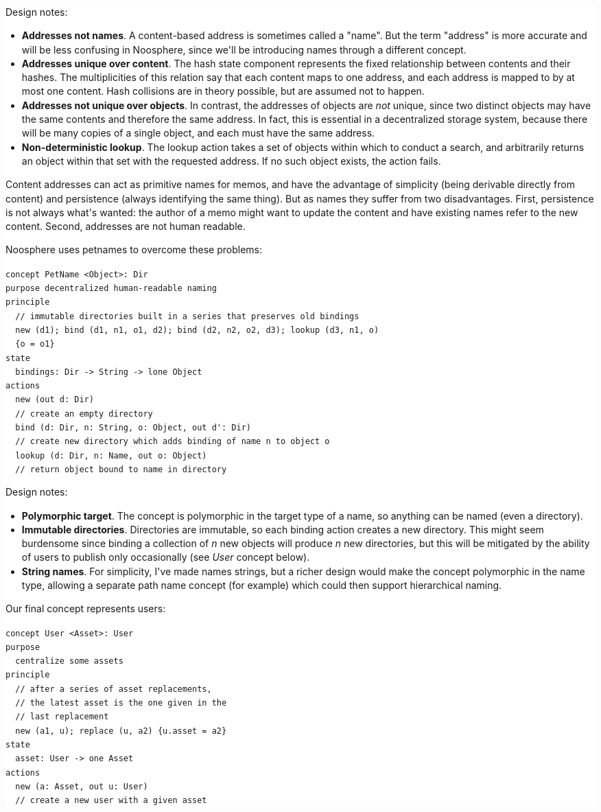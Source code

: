 Design notes:
- **Addresses not names**. A content-based address is sometimes called a "name". But the term "address" is more accurate and will be less confusing in Noosphere, since we'll be introducing names through a different concept.
- **Addresses unique over content**. The hash state component represents the fixed relationship between contents and their hashes. The multiplicities of this relation say that each content maps to one address, and each address is mapped to by at most one content. Hash collisions are in theory possible, but are assumed not to happen.
- **Addresses not unique over objects**. In contrast, the addresses of objects are _not_ unique, since two distinct objects may have the same contents and therefore the same address. In fact, this is essential in a decentralized storage system, because there will be many copies of a single object, and each must have the same address.
- **Non-deterministic lookup**. The lookup action takes a set of objects within which to conduct a search, and arbitrarily returns an object within that set with the requested address. If no such object exists, the action fails.

Content addresses can act as primitive names for memos, and have the advantage of simplicity (being derivable directly from content) and persistence (always identifying the same thing). But as names they suffer from two disadvantages. First, persistence is not always what's wanted: the author of a memo might want to update the content and have existing names refer to the new content. Second, addresses are not human readable.

Noosphere uses petnames to overcome these problems:

    concept PetName <Object>: Dir
    purpose decentralized human-readable naming
    principle
      // immutable directories built in a series that preserves old bindings
      new (d1); bind (d1, n1, o1, d2); bind (d2, n2, o2, d3); lookup (d3, n1, o)
      {o = o1}
    state
      bindings: Dir -> String -> lone Object
    actions
      new (out d: Dir)
      // create an empty directory
      bind (d: Dir, n: String, o: Object, out d': Dir)
      // create new directory which adds binding of name n to object o
      lookup (d: Dir, n: Name, out o: Object)
      // return object bound to name in directory   

Design notes:
- **Polymorphic target**. The concept is polymorphic in the target type of a name, so anything can be named (even a directory).
- **Immutable directories**. Directories are immutable, so each binding action creates a new directory. This might seem burdensome since binding a collection of _n_ new objects will produce _n_ new directories, but this will be mitigated by the ability of users to publish only occasionally (see _User_ concept below).
- **String names**. For simplicity, I've made names strings, but a richer design would make the concept polymorphic in the name type, allowing a separate path name concept (for example) which could then support hierarchical naming.

Our final concept represents users:

    concept User <Asset>: User
    purpose
      centralize some assets
    principle
      // after a series of asset replacements,
      // the latest asset is the one given in the
      // last replacement
      new (a1, u); replace (u, a2) {u.asset = a2}
    state
      asset: User -> one Asset
    actions
      new (a: Asset, out u: User)
      // create a new user with a given asset